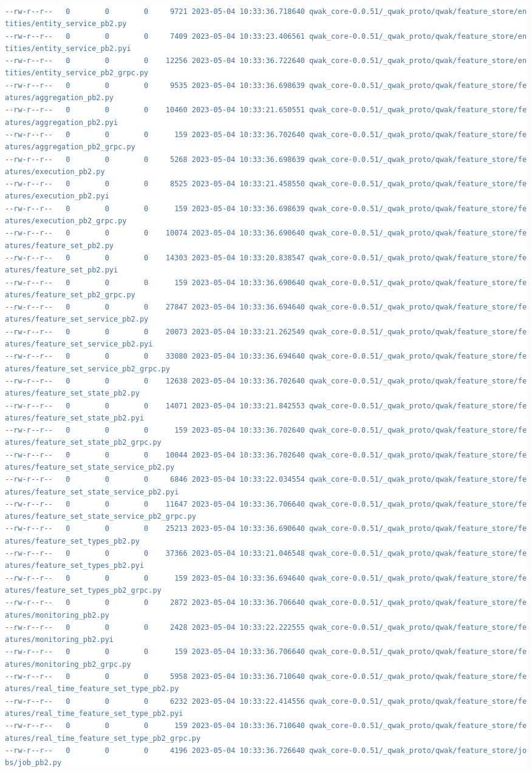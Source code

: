 ```diff
--rw-r--r--   0        0        0     9721 2023-05-04 10:33:36.718640 qwak_core-0.0.51/_qwak_proto/qwak/feature_store/entities/entity_service_pb2.py
--rw-r--r--   0        0        0     7409 2023-05-04 10:33:23.406561 qwak_core-0.0.51/_qwak_proto/qwak/feature_store/entities/entity_service_pb2.pyi
--rw-r--r--   0        0        0    12256 2023-05-04 10:33:36.722640 qwak_core-0.0.51/_qwak_proto/qwak/feature_store/entities/entity_service_pb2_grpc.py
--rw-r--r--   0        0        0     9535 2023-05-04 10:33:36.698639 qwak_core-0.0.51/_qwak_proto/qwak/feature_store/features/aggregation_pb2.py
--rw-r--r--   0        0        0    10460 2023-05-04 10:33:21.650551 qwak_core-0.0.51/_qwak_proto/qwak/feature_store/features/aggregation_pb2.pyi
--rw-r--r--   0        0        0      159 2023-05-04 10:33:36.702640 qwak_core-0.0.51/_qwak_proto/qwak/feature_store/features/aggregation_pb2_grpc.py
--rw-r--r--   0        0        0     5268 2023-05-04 10:33:36.698639 qwak_core-0.0.51/_qwak_proto/qwak/feature_store/features/execution_pb2.py
--rw-r--r--   0        0        0     8525 2023-05-04 10:33:21.458550 qwak_core-0.0.51/_qwak_proto/qwak/feature_store/features/execution_pb2.pyi
--rw-r--r--   0        0        0      159 2023-05-04 10:33:36.698639 qwak_core-0.0.51/_qwak_proto/qwak/feature_store/features/execution_pb2_grpc.py
--rw-r--r--   0        0        0    10074 2023-05-04 10:33:36.690640 qwak_core-0.0.51/_qwak_proto/qwak/feature_store/features/feature_set_pb2.py
--rw-r--r--   0        0        0    14303 2023-05-04 10:33:20.838547 qwak_core-0.0.51/_qwak_proto/qwak/feature_store/features/feature_set_pb2.pyi
--rw-r--r--   0        0        0      159 2023-05-04 10:33:36.690640 qwak_core-0.0.51/_qwak_proto/qwak/feature_store/features/feature_set_pb2_grpc.py
--rw-r--r--   0        0        0    27847 2023-05-04 10:33:36.694640 qwak_core-0.0.51/_qwak_proto/qwak/feature_store/features/feature_set_service_pb2.py
--rw-r--r--   0        0        0    20073 2023-05-04 10:33:21.262549 qwak_core-0.0.51/_qwak_proto/qwak/feature_store/features/feature_set_service_pb2.pyi
--rw-r--r--   0        0        0    33080 2023-05-04 10:33:36.694640 qwak_core-0.0.51/_qwak_proto/qwak/feature_store/features/feature_set_service_pb2_grpc.py
--rw-r--r--   0        0        0    12638 2023-05-04 10:33:36.702640 qwak_core-0.0.51/_qwak_proto/qwak/feature_store/features/feature_set_state_pb2.py
--rw-r--r--   0        0        0    14071 2023-05-04 10:33:21.842553 qwak_core-0.0.51/_qwak_proto/qwak/feature_store/features/feature_set_state_pb2.pyi
--rw-r--r--   0        0        0      159 2023-05-04 10:33:36.702640 qwak_core-0.0.51/_qwak_proto/qwak/feature_store/features/feature_set_state_pb2_grpc.py
--rw-r--r--   0        0        0    10044 2023-05-04 10:33:36.702640 qwak_core-0.0.51/_qwak_proto/qwak/feature_store/features/feature_set_state_service_pb2.py
--rw-r--r--   0        0        0     6846 2023-05-04 10:33:22.034554 qwak_core-0.0.51/_qwak_proto/qwak/feature_store/features/feature_set_state_service_pb2.pyi
--rw-r--r--   0        0        0    11647 2023-05-04 10:33:36.706640 qwak_core-0.0.51/_qwak_proto/qwak/feature_store/features/feature_set_state_service_pb2_grpc.py
--rw-r--r--   0        0        0    25213 2023-05-04 10:33:36.690640 qwak_core-0.0.51/_qwak_proto/qwak/feature_store/features/feature_set_types_pb2.py
--rw-r--r--   0        0        0    37366 2023-05-04 10:33:21.046548 qwak_core-0.0.51/_qwak_proto/qwak/feature_store/features/feature_set_types_pb2.pyi
--rw-r--r--   0        0        0      159 2023-05-04 10:33:36.694640 qwak_core-0.0.51/_qwak_proto/qwak/feature_store/features/feature_set_types_pb2_grpc.py
--rw-r--r--   0        0        0     2872 2023-05-04 10:33:36.706640 qwak_core-0.0.51/_qwak_proto/qwak/feature_store/features/monitoring_pb2.py
--rw-r--r--   0        0        0     2428 2023-05-04 10:33:22.222555 qwak_core-0.0.51/_qwak_proto/qwak/feature_store/features/monitoring_pb2.pyi
--rw-r--r--   0        0        0      159 2023-05-04 10:33:36.706640 qwak_core-0.0.51/_qwak_proto/qwak/feature_store/features/monitoring_pb2_grpc.py
--rw-r--r--   0        0        0     5958 2023-05-04 10:33:36.710640 qwak_core-0.0.51/_qwak_proto/qwak/feature_store/features/real_time_feature_set_type_pb2.py
--rw-r--r--   0        0        0     6232 2023-05-04 10:33:22.414556 qwak_core-0.0.51/_qwak_proto/qwak/feature_store/features/real_time_feature_set_type_pb2.pyi
--rw-r--r--   0        0        0      159 2023-05-04 10:33:36.710640 qwak_core-0.0.51/_qwak_proto/qwak/feature_store/features/real_time_feature_set_type_pb2_grpc.py
--rw-r--r--   0        0        0     4196 2023-05-04 10:33:36.726640 qwak_core-0.0.51/_qwak_proto/qwak/feature_store/jobs/job_pb2.py
```